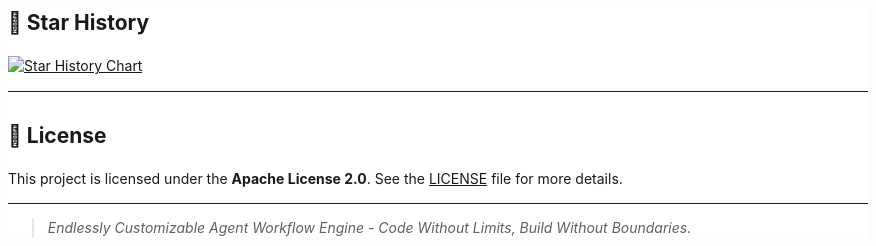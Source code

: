 
<h2 id="star-history">🌟 Star History</h2>

[![Star History Chart](https://api.star-history.com/svg?repos=liweiphys/layra&type=Date)](https://www.star-history.com/#liweiphys/layra&Date)

---

<h2 id="license">📄 License</h2>

This project is licensed under the **Apache License 2.0**. See the [LICENSE](./LICENSE) file for more details.

---

> _Endlessly Customizable Agent Workflow Engine - Code Without Limits, Build Without Boundaries._
